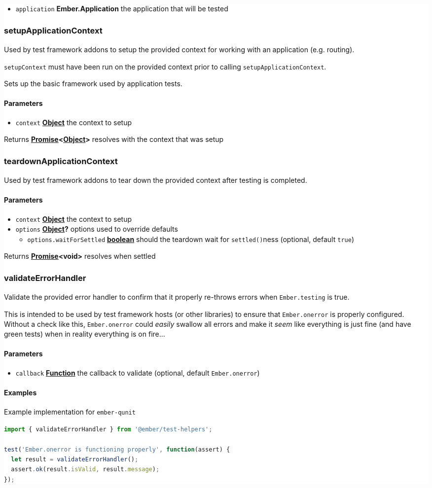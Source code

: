-   `application` **Ember.Application** the application that will be tested

### setupApplicationContext

Used by test framework addons to setup the provided context for working with
an application (e.g. routing).

`setupContext` must have been run on the provided context prior to calling
`setupApplicationContext`.

Sets up the basic framework used by application tests.

#### Parameters

-   `context` **[Object][82]** the context to setup

Returns **[Promise][81]&lt;[Object][82]>** resolves with the context that was setup

### teardownApplicationContext

Used by test framework addons to tear down the provided context after testing is completed.

#### Parameters

-   `context` **[Object][82]** the context to setup
-   `options` **[Object][82]?** options used to override defaults
    -   `options.waitForSettled` **[boolean][87]** should the teardown wait for `settled()`ness (optional, default `true`)

Returns **[Promise][81]&lt;void>** resolves when settled

### validateErrorHandler

Validate the provided error handler to confirm that it properly re-throws
errors when `Ember.testing` is true.

This is intended to be used by test framework hosts (or other libraries) to
ensure that `Ember.onerror` is properly configured. Without a check like
this, `Ember.onerror` could _easily_ swallow all errors and make it _seem_
like everything is just fine (and have green tests) when in reality
everything is on fire...

#### Parameters

-   `callback` **[Function][89]** the callback to validate (optional, default `Ember.onerror`)

#### Examples

Example implementation for `ember-qunit`


```javascript
import { validateErrorHandler } from '@ember/test-helpers';

test('Ember.onerror is functioning properly', function(assert) {
  let result = validateErrorHandler();
  assert.ok(result.isValid, result.message);
});
```


[1]: #dom-interaction-helpers
[2]: #blur
[3]: #parameters
[4]: #click
[5]: #parameters-1
[6]: #doubleclick
[7]: #parameters-2
[8]: #fillin
[9]: #parameters-3
[10]: #focus
[11]: #parameters-4
[12]: #tap
[13]: #parameters-5
[14]: #triggerevent
[15]: #parameters-6
[16]: #examples
[17]: #triggerkeyevent
[18]: #parameters-7
[19]: #typein
[20]: #parameters-8
[21]: #dom-query-helpers
[22]: #find
[23]: #parameters-9
[24]: #findall
[25]: #parameters-10
[26]: #getrootelement
[27]: #routing-helpers
[28]: #visit
[29]: #parameters-11
[30]: #currentroutename
[31]: #currenturl
[32]: #rendering-helpers
[33]: #render
[34]: #parameters-12
[35]: #clearrender
[36]: #wait-helpers
[37]: #waitfor
[38]: #parameters-13
[39]: #waituntil
[40]: #parameters-14
[41]: #settled
[42]: #issettled
[43]: #getsettledstate
[44]: #pause-helpers
[45]: #pausetest
[46]: #examples-1
[47]: #resumetest
[48]: #test-framework-apis
[49]: #setresolver
[50]: #parameters-15
[51]: #getresolver
[52]: #setupcontext
[53]: #parameters-16
[54]: #getcontext
[55]: #setcontext
[56]: #parameters-17
[57]: #unsetcontext
[58]: #teardowncontext
[59]: #parameters-18
[60]: #setuprenderingcontext
[61]: #parameters-19
[62]: #teardownrenderingcontext
[63]: #parameters-20
[64]: #getapplication
[65]: #setapplication
[66]: #parameters-21
[67]: #setupapplicationcontext
[68]: #parameters-22
[69]: #teardownapplicationcontext
[70]: #parameters-23
[71]: #validateerrorhandler
[72]: #parameters-24
[73]: #examples-2
[74]: #setuponerror
[75]: #parameters-25
[76]: #examples-3
[77]: #resetonerror
[78]: #examples-4
[79]: https://developer.mozilla.org/docs/Web/JavaScript/Reference/Global_Objects/String
[80]: https://developer.mozilla.org/docs/Web/API/Element
[81]: https://developer.mozilla.org/docs/Web/JavaScript/Reference/Global_Objects/Promise
[82]: https://developer.mozilla.org/docs/Web/JavaScript/Reference/Global_Objects/Object
[83]: https://developer.mozilla.org/en-US/docs/Web/API/Blob
[84]: https://developer.mozilla.org/en-US/docs/Web/API/KeyboardEvent/key/Key_Values
[85]: https://developer.mozilla.org/en-US/docs/Web/API/KeyboardEvent/keyCode
[86]: https://developer.mozilla.org/docs/Web/JavaScript/Reference/Global_Objects/Number
[87]: https://developer.mozilla.org/docs/Web/JavaScript/Reference/Global_Objects/Boolean
[88]: https://developer.mozilla.org/docs/Web/JavaScript/Reference/Global_Objects/Array
[89]: https://developer.mozilla.org/docs/Web/JavaScript/Reference/Statements/function